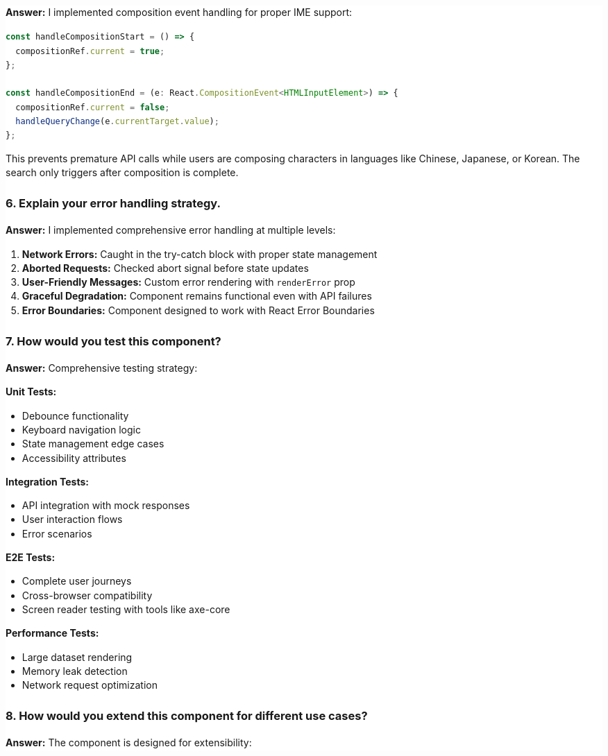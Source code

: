 **Answer:** I implemented composition event handling for proper IME support:

```typescript
const handleCompositionStart = () => {
  compositionRef.current = true;
};

const handleCompositionEnd = (e: React.CompositionEvent<HTMLInputElement>) => {
  compositionRef.current = false;
  handleQueryChange(e.currentTarget.value);
};
```

This prevents premature API calls while users are composing characters in languages like Chinese, Japanese, or Korean. The search only triggers after composition is complete.

### 6. **Explain your error handling strategy.**

**Answer:** I implemented comprehensive error handling at multiple levels:

1. **Network Errors:** Caught in the try-catch block with proper state management
2. **Aborted Requests:** Checked abort signal before state updates
3. **User-Friendly Messages:** Custom error rendering with `renderError` prop
4. **Graceful Degradation:** Component remains functional even with API failures
5. **Error Boundaries:** Component designed to work with React Error Boundaries

### 7. **How would you test this component?**

**Answer:** Comprehensive testing strategy:

**Unit Tests:**
- Debounce functionality
- Keyboard navigation logic
- State management edge cases
- Accessibility attributes

**Integration Tests:**
- API integration with mock responses
- User interaction flows
- Error scenarios

**E2E Tests:**
- Complete user journeys
- Cross-browser compatibility
- Screen reader testing with tools like axe-core

**Performance Tests:**
- Large dataset rendering
- Memory leak detection
- Network request optimization

### 8. **How would you extend this component for different use cases?**

**Answer:** The component is designed for extensibility:
